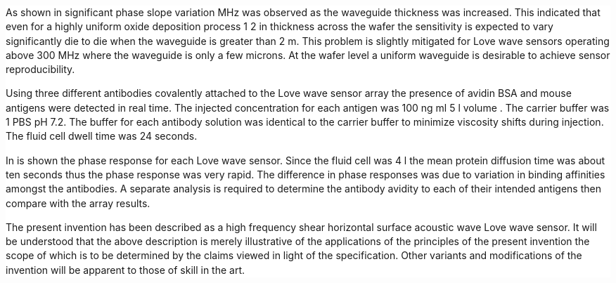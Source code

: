 As shown in significant phase slope variation MHz was observed as the waveguide thickness was increased. This indicated that even for a highly uniform oxide deposition process 1 2 in thickness across the wafer the sensitivity is expected to vary significantly die to die when the waveguide is greater than 2 m. This problem is slightly mitigated for Love wave sensors operating above 300 MHz where the waveguide is only a few microns. At the wafer level a uniform waveguide is desirable to achieve sensor reproducibility.

Using three different antibodies covalently attached to the Love wave sensor array the presence of avidin BSA and mouse antigens were detected in real time. The injected concentration for each antigen was 100 ng ml 5 l volume . The carrier buffer was 1 PBS pH 7.2. The buffer for each antibody solution was identical to the carrier buffer to minimize viscosity shifts during injection. The fluid cell dwell time was 24 seconds.

In is shown the phase response for each Love wave sensor. Since the fluid cell was 4 l the mean protein diffusion time was about ten seconds thus the phase response was very rapid. The difference in phase responses was due to variation in binding affinities amongst the antibodies. A separate analysis is required to determine the antibody avidity to each of their intended antigens then compare with the array results.

The present invention has been described as a high frequency shear horizontal surface acoustic wave Love wave sensor. It will be understood that the above description is merely illustrative of the applications of the principles of the present invention the scope of which is to be determined by the claims viewed in light of the specification. Other variants and modifications of the invention will be apparent to those of skill in the art.

